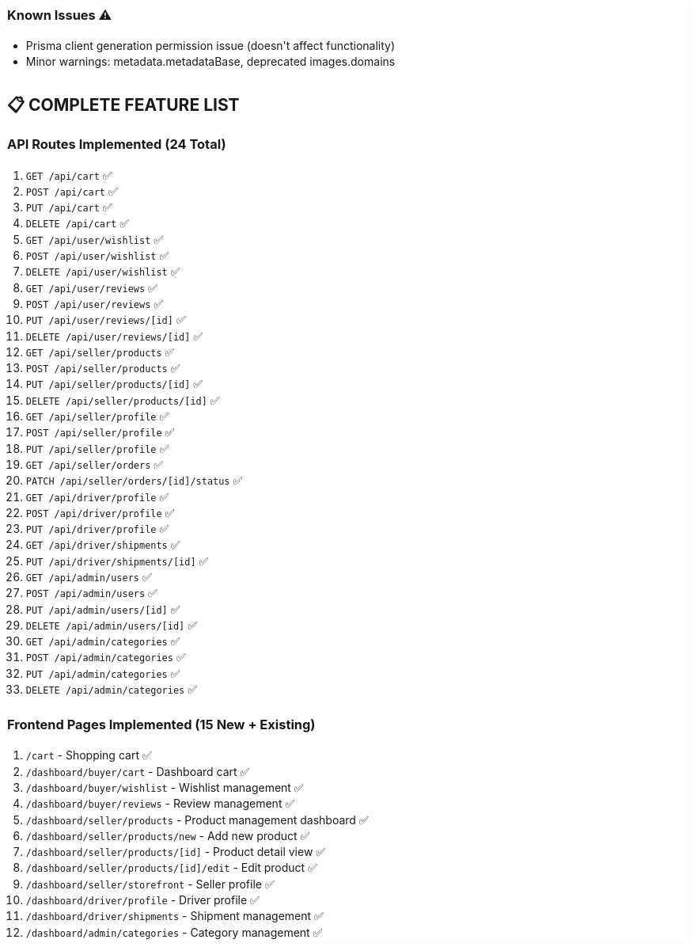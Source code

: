### **Known Issues** ⚠️
- Prisma client generation permission issue (doesn't affect functionality)
- Minor warnings: metadata.metadataBase, deprecated images.domains

## 📋 **COMPLETE FEATURE LIST**

### **API Routes Implemented (24 Total)**
1. `GET /api/cart` ✅
2. `POST /api/cart` ✅
3. `PUT /api/cart` ✅
4. `DELETE /api/cart` ✅
5. `GET /api/user/wishlist` ✅
6. `POST /api/user/wishlist` ✅
7. `DELETE /api/user/wishlist` ✅
8. `GET /api/user/reviews` ✅
9. `POST /api/user/reviews` ✅
10. `PUT /api/user/reviews/[id]` ✅
11. `DELETE /api/user/reviews/[id]` ✅
12. `GET /api/seller/products` ✅
13. `POST /api/seller/products` ✅
14. `PUT /api/seller/products/[id]` ✅
15. `DELETE /api/seller/products/[id]` ✅
16. `GET /api/seller/profile` ✅
17. `POST /api/seller/profile` ✅
18. `PUT /api/seller/profile` ✅
19. `GET /api/seller/orders` ✅
20. `PATCH /api/seller/orders/[id]/status` ✅
21. `GET /api/driver/profile` ✅
22. `POST /api/driver/profile` ✅
23. `PUT /api/driver/profile` ✅
24. `GET /api/driver/shipments` ✅
25. `PUT /api/driver/shipments/[id]` ✅
26. `GET /api/admin/users` ✅
27. `POST /api/admin/users` ✅
28. `PUT /api/admin/users/[id]` ✅
29. `DELETE /api/admin/users/[id]` ✅
30. `GET /api/admin/categories` ✅
31. `POST /api/admin/categories` ✅
32. `PUT /api/admin/categories` ✅
33. `DELETE /api/admin/categories` ✅

### **Frontend Pages Implemented (15 New + Existing)**
1. `/cart` - Shopping cart ✅
2. `/dashboard/buyer/cart` - Dashboard cart ✅
3. `/dashboard/buyer/wishlist` - Wishlist management ✅
4. `/dashboard/buyer/reviews` - Review management ✅
5. `/dashboard/seller/products` - Product management dashboard ✅
6. `/dashboard/seller/products/new` - Add new product ✅
7. `/dashboard/seller/products/[id]` - Product detail view ✅
8. `/dashboard/seller/products/[id]/edit` - Edit product ✅
9. `/dashboard/seller/storefront` - Seller profile ✅
10. `/dashboard/driver/profile` - Driver profile ✅
11. `/dashboard/driver/shipments` - Shipment management ✅
12. `/dashboard/admin/categories` - Category management ✅
